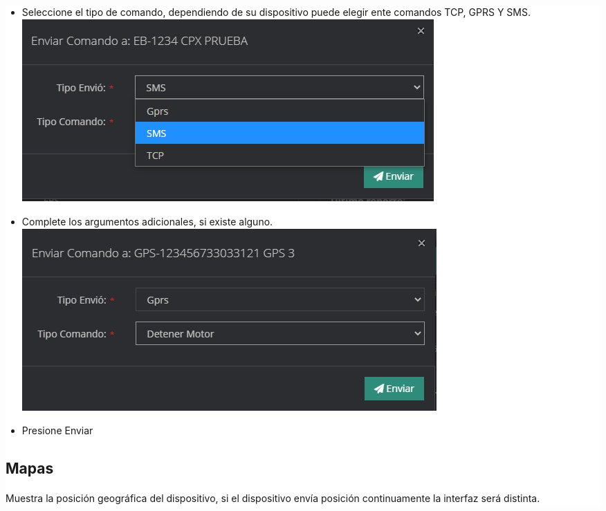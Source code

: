 - Seleccione el tipo de comando, dependiendo de su dispositivo puede elegir ente comandos TCP, GPRS Y SMS.
  ![panel dispositivo](./img/Dispositivos/panel_disp/envio_cmd_2.jpg "Enviar Comando")

- Complete los argumentos adicionales, si existe alguno.
  ![panel dispositivo](./img/Dispositivos/panel_disp/envio_cmd_4.jpg "Enviar Comando")

- Presione Enviar

## Mapas

Muestra la posición geográfica del dispositivo, si el dispositivo envía posición continuamente la interfaz será distinta.
